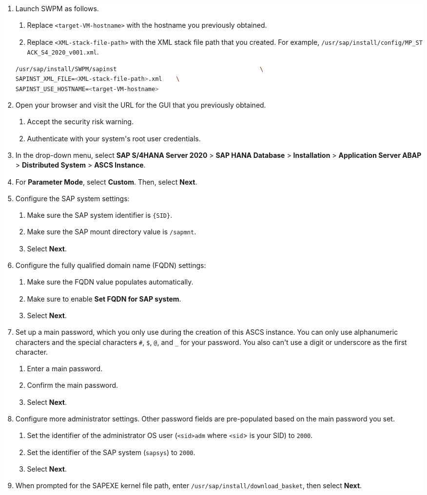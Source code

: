 1. Launch SWPM as follows. 

    1. Replace `<target-VM-hostname>` with the hostname you previously obtained.

    1. Replace `<XML-stack-file-path>` with the XML stack file path that you created. For example, `/usr/sap/install/config/MP_STACK_S4_2020_v001.xml`.

    ```bash
    /usr/sap/install/SWPM/sapinst                                         \
    SAPINST_XML_FILE=<XML-stack-file-path>.xml    \
    SAPINST_USE_HOSTNAME=<target-VM-hostname>
    
    ```

1. Open your browser and visit the URL for the GUI that you previously obtained.

    1. Accept the security risk warning.
    
    1. Authenticate with your system's root user credentials.
    
1. In the drop-down menu, select **SAP S/4HANA Server 2020** &gt; **SAP HANA Database** &gt; **Installation** &gt; **Application Server ABAP** &gt; **Distributed System** &gt; **ASCS Instance**.
        
1. For **Parameter Mode**, select **Custom**. Then, select **Next**.

1. Configure the SAP system settings:

    1. Make sure the SAP system identifier is `{SID}`.
    
    1. Make sure the SAP mount directory value is `/sapmnt`.
    
    1. Select **Next**.

1. Configure the fully qualified domain name (FQDN) settings: 

    1. Make sure the FQDN value populates automatically.
    
    1. Make sure to enable **Set FQDN for SAP system**.
    
    1. Select **Next**.

1. Set up a main password, which you only use during the creation of this ASCS instance. You can only use alphanumeric characters and the special characters `#`, `$`, `@`, and `_` for your password. You also can't use a digit or underscore as the first character.

    1. Enter a main password.

    1. Confirm the main password.

    1. Select **Next**. 

1. Configure more administrator settings. Other password fields are pre-populated based on the main password you set.

    1. Set the identifier of the administrator OS user (`<sid>adm` where `<sid`> is your SID) to `2000`.

    1. Set the identifier of the SAP system (`sapsys`) to `2000`.

    1. Select **Next**.

1. When prompted for the SAPEXE kernel file path, enter `/usr/sap/install/download_basket`, then select **Next**.
